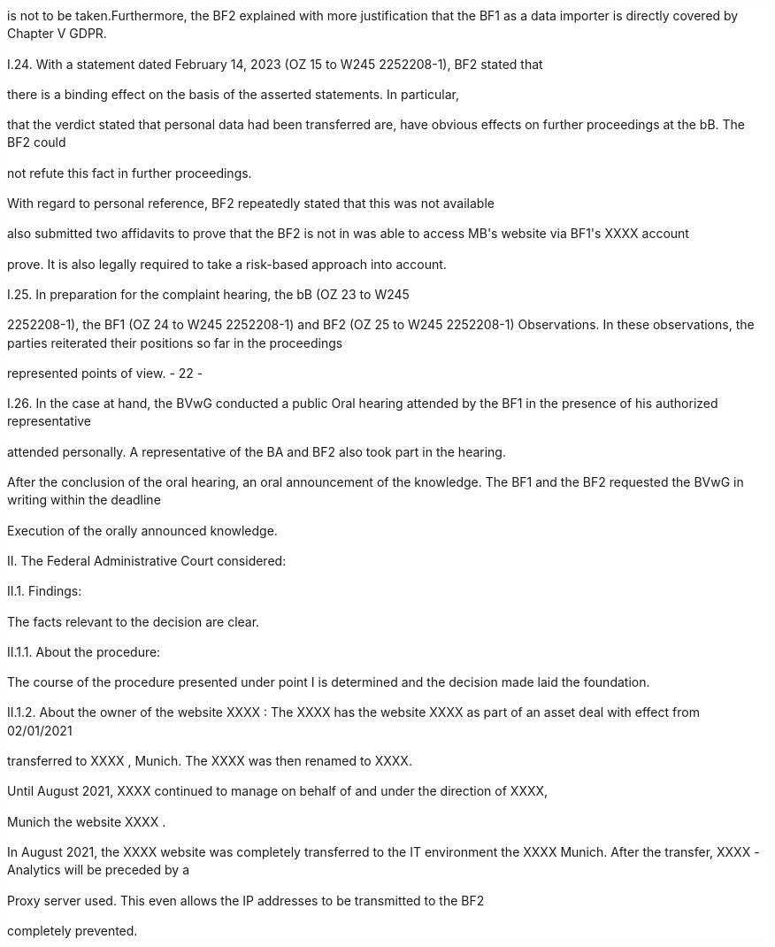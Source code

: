 is not to be taken.Furthermore, the BF2 explained with more justification that the BF1
as a data importer is directly covered by Chapter V GDPR.

I.24. With a statement dated February 14, 2023 (OZ 15 to W245 2252208-1), BF2 stated that

there is a binding effect on the basis of the asserted statements. In particular,

that the verdict stated that personal data had been transferred
are, have obvious effects on further proceedings at the bB. The BF2 could

not refute this fact in further proceedings.

With regard to personal reference, BF2 repeatedly stated that this was not available

also submitted two affidavits to prove that the BF2 is not in
was able to access MB's website via BF1's XXXX account

prove. It is also legally required to take a risk-based approach into account.

I.25. In preparation for the complaint hearing, the bB (OZ 23 to W245

2252208-1), the BF1 (OZ 24 to W245 2252208-1) and BF2 (OZ 25 to W245 2252208-1)
Observations. In these observations, the parties reiterated their positions so far in the proceedings

represented points of view. - 22 -

I.26. In the case at hand, the BVwG conducted a public
Oral hearing attended by the BF1 in the presence of his authorized representative

attended personally. A representative of the BA and BF2 also took part in the hearing.

After the conclusion of the oral hearing, an oral announcement of the
knowledge. The BF1 and the BF2 requested the BVwG in writing within the deadline

Execution of the orally announced knowledge.

II. The Federal Administrative Court considered:

II.1. Findings:

The facts relevant to the decision are clear.

II.1.1. About the procedure:

The course of the procedure presented under point I is determined and the decision made
laid the foundation.

II.1.2. About the owner of the website XXXX :
The XXXX has the website XXXX as part of an asset deal with effect from 02/01/2021

transferred to XXXX , Munich. The XXXX was then renamed to XXXX.

Until August 2021, XXXX continued to manage on behalf of and under the direction of XXXX,

Munich the website XXXX .

In August 2021, the XXXX website was completely transferred to the IT environment
the XXXX Munich. After the transfer, XXXX -Analytics will be preceded by a

Proxy server used. This even allows the IP addresses to be transmitted to the BF2

completely prevented.
